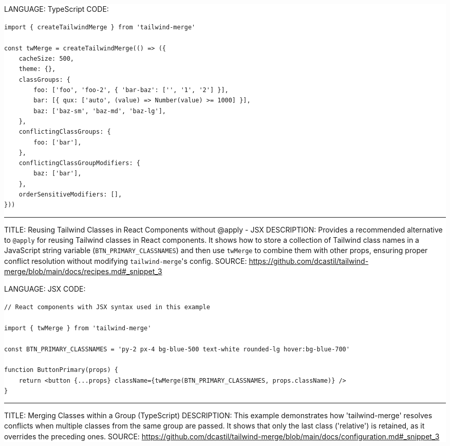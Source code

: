 LANGUAGE: TypeScript
CODE:
```
import { createTailwindMerge } from 'tailwind-merge'

const twMerge = createTailwindMerge(() => ({
    cacheSize: 500,
    theme: {},
    classGroups: {
        foo: ['foo', 'foo-2', { 'bar-baz': ['', '1', '2'] }],
        bar: [{ qux: ['auto', (value) => Number(value) >= 1000] }],
        baz: ['baz-sm', 'baz-md', 'baz-lg'],
    },
    conflictingClassGroups: {
        foo: ['bar'],
    },
    conflictingClassGroupModifiers: {
        baz: ['bar'],
    },
    orderSensitiveModifiers: [],
}))
```

----------------------------------------

TITLE: Reusing Tailwind Classes in React Components without @apply - JSX
DESCRIPTION: Provides a recommended alternative to `@apply` for reusing Tailwind classes in React components. It shows how to store a collection of Tailwind class names in a JavaScript string variable (`BTN_PRIMARY_CLASSNAMES`) and then use `twMerge` to combine them with other props, ensuring proper conflict resolution without modifying `tailwind-merge`'s config.
SOURCE: https://github.com/dcastil/tailwind-merge/blob/main/docs/recipes.md#_snippet_3

LANGUAGE: JSX
CODE:
```
// React components with JSX syntax used in this example

import { twMerge } from 'tailwind-merge'

const BTN_PRIMARY_CLASSNAMES = 'py-2 px-4 bg-blue-500 text-white rounded-lg hover:bg-blue-700'

function ButtonPrimary(props) {
    return <button {...props} className={twMerge(BTN_PRIMARY_CLASSNAMES, props.className)} />
}
```

----------------------------------------

TITLE: Merging Classes within a Group (TypeScript)
DESCRIPTION: This example demonstrates how 'tailwind-merge' resolves conflicts when multiple classes from the same group are passed. It shows that only the last class ('relative') is retained, as it overrides the preceding ones.
SOURCE: https://github.com/dcastil/tailwind-merge/blob/main/docs/configuration.md#_snippet_3
